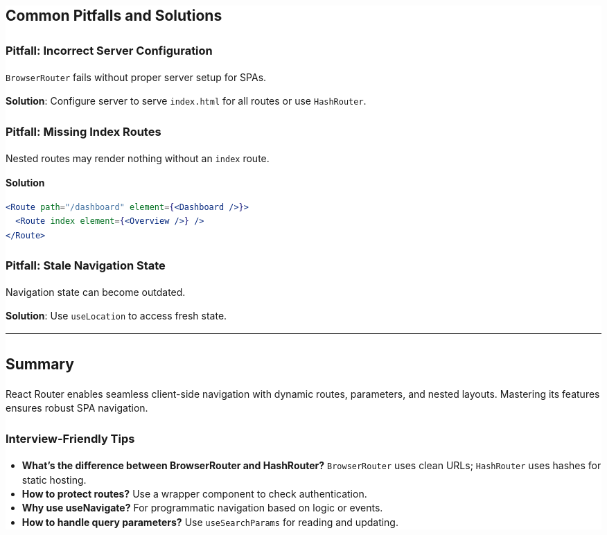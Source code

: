 
## Common Pitfalls and Solutions

### Pitfall: Incorrect Server Configuration
`BrowserRouter` fails without proper server setup for SPAs.

**Solution**: Configure server to serve `index.html` for all routes or use `HashRouter`.

### Pitfall: Missing Index Routes
Nested routes may render nothing without an `index` route.

**Solution**
```jsx
<Route path="/dashboard" element={<Dashboard />}>
  <Route index element={<Overview />} />
</Route>
```

### Pitfall: Stale Navigation State
Navigation state can become outdated.

**Solution**: Use `useLocation` to access fresh state.

---

## Summary
React Router enables seamless client-side navigation with dynamic routes, parameters, and nested layouts. Mastering its features ensures robust SPA navigation.

### Interview-Friendly Tips
- **What’s the difference between BrowserRouter and HashRouter?** `BrowserRouter` uses clean URLs; `HashRouter` uses hashes for static hosting.
- **How to protect routes?** Use a wrapper component to check authentication.
- **Why use useNavigate?** For programmatic navigation based on logic or events.
- **How to handle query parameters?** Use `useSearchParams` for reading and updating.